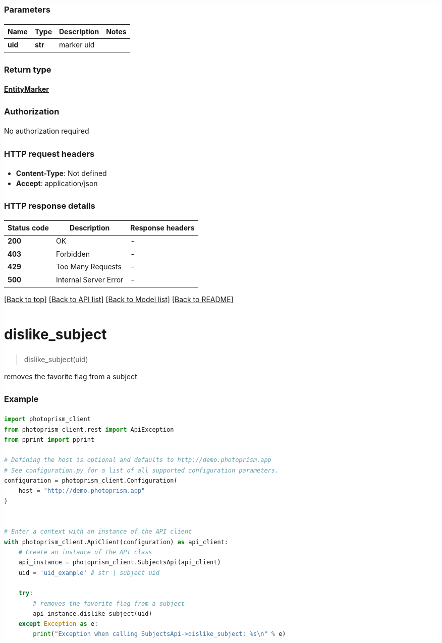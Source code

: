 

### Parameters


Name | Type | Description  | Notes
------------- | ------------- | ------------- | -------------
 **uid** | **str**| marker uid |

### Return type

[**EntityMarker**](EntityMarker.md)

### Authorization

No authorization required

### HTTP request headers

 - **Content-Type**: Not defined
 - **Accept**: application/json

### HTTP response details

| Status code | Description | Response headers |
|-------------|-------------|------------------|
**200** | OK |  -  |
**403** | Forbidden |  -  |
**429** | Too Many Requests |  -  |
**500** | Internal Server Error |  -  |

[[Back to top]](#) [[Back to API list]](../README.md#documentation-for-api-endpoints) [[Back to Model list]](../README.md#documentation-for-models) [[Back to README]](../README.md)

# **dislike_subject**
> dislike_subject(uid)

removes the favorite flag from a subject

### Example


```python
import photoprism_client
from photoprism_client.rest import ApiException
from pprint import pprint

# Defining the host is optional and defaults to http://demo.photoprism.app
# See configuration.py for a list of all supported configuration parameters.
configuration = photoprism_client.Configuration(
    host = "http://demo.photoprism.app"
)


# Enter a context with an instance of the API client
with photoprism_client.ApiClient(configuration) as api_client:
    # Create an instance of the API class
    api_instance = photoprism_client.SubjectsApi(api_client)
    uid = 'uid_example' # str | subject uid

    try:
        # removes the favorite flag from a subject
        api_instance.dislike_subject(uid)
    except Exception as e:
        print("Exception when calling SubjectsApi->dislike_subject: %s\n" % e)
```
